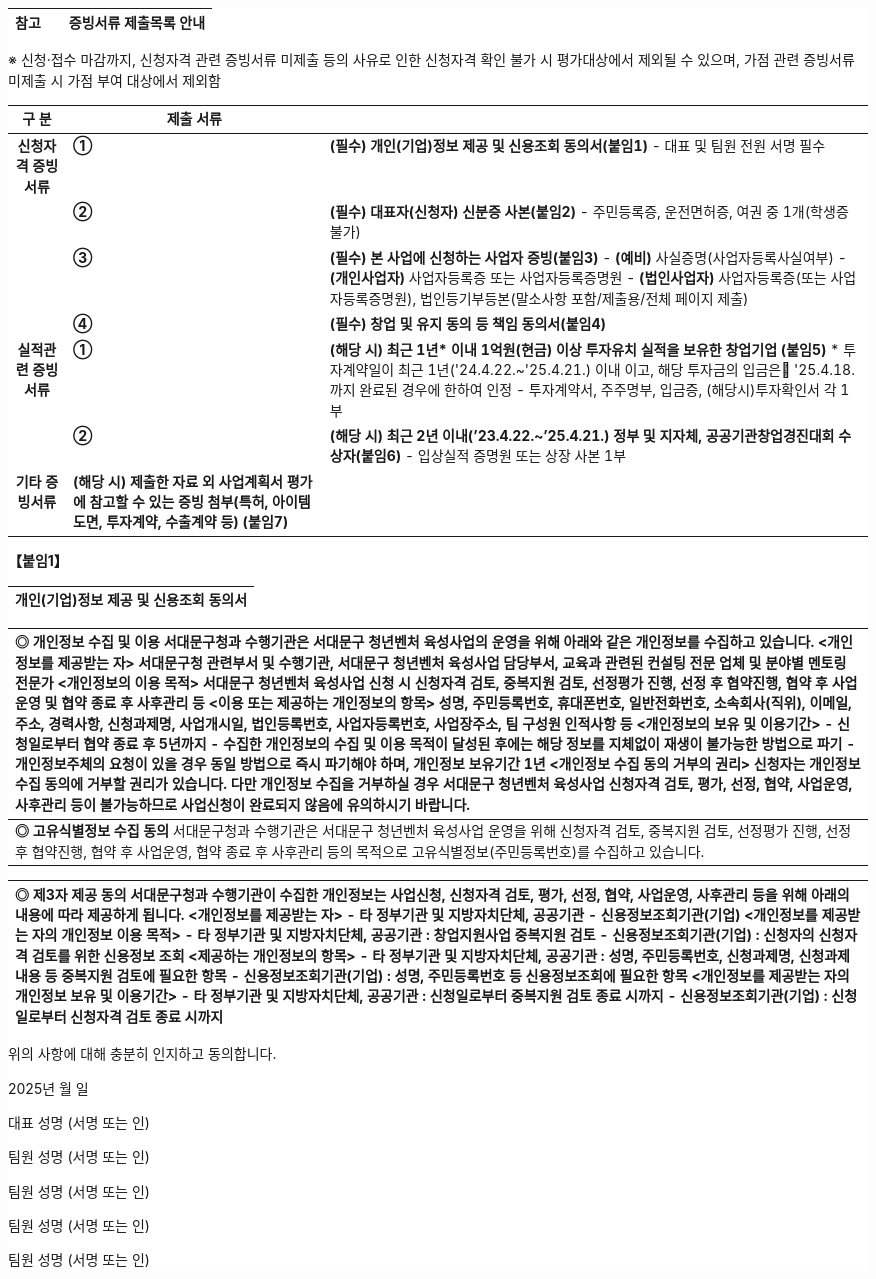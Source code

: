  

| 참고 |   | 증빙서류 제출목록 안내 |
| :---: | :---- | :---- |

 

※ 신청·접수 마감까지, 신청자격 관련 증빙서류 미제출 등의 사유로 인한 신청자격 확인 불가 시 평가대상에서 제외될 수 있으며, 가점 관련 증빙서류 미제출 시 가점 부여 대상에서 제외함

 

| 구 분 | 제출 서류 |  |
| :---: | ----- | :---- |
| **신청자격 증빙서류** | **①** | **(필수) 개인(기업)정보 제공 및 신용조회 동의서(붙임1)** \- 대표 및 팀원 전원 서명 필수 |
|  | **②** | **(필수) 대표자(신청자) 신분증 사본(붙임2)** \- 주민등록증, 운전면허증, 여권 중 1개(학생증 불가) |
|  | **③** | **(필수) 본 사업에 신청하는 사업자 증빙(붙임3)** \- **(예비)** 사실증명(사업자등록사실여부) \- **(개인사업자)** 사업자등록증 또는 사업자등록증명원 \- **(법인사업자)** 사업자등록증(또는 사업자등록증명원), 법인등기부등본(말소사항 포함/제출용/전체 페이지 제출) |
|  | **④** | **(필수) 창업 및 유지 동의 등 책임 동의서(붙임4)** |
| **실적관련 증빙서류** | **①** | **(해당 시) 최근 1년\* 이내 1억원(현금) 이상 투자유치 실적을 보유한 창업기업 (붙임5)** \* 투자계약일이 최근 1년('24.4.22.\~'25.4.21.) 이내 이고, 해당 투자금의 입금은 '25.4.18.까지 완료된 경우에 한하여 인정 \- 투자계약서, 주주명부, 입금증, (해당시)투자확인서 각 1부 |
|  | **②** | **(해당 시) 최근 2년 이내(’23.4.22.\~’25.4.21.) 정부 및 지자체, 공공기관창업경진대회 수상자(붙임6)** \- 입상실적 증명원 또는 상장 사본 1부 |
| **기타 증빙서류** | **(해당 시) 제출한 자료 외 사업계획서 평가에 참고할 수 있는 증빙 첨부(특허, 아이템 도면, 투자계약, 수출계약 등) (붙임7)** |  |

 

**【붙임1】**

| 개인(기업)정보 제공 및 신용조회 동의서 |
| :---: |

| ◎ 개인정보 수집 및 이용 서대문구청과 수행기관은 서대문구 청년벤처 육성사업의 운영을 위해 아래와 같은 개인정보를 수집하고 있습니다.   \<개인정보를 제공받는 자\> 서대문구청 관련부서 및 수행기관, 서대문구 청년벤처 육성사업 담당부서, 교육과 관련된 컨설팅 전문 업체 및 분야별 멘토링 전문가   \<개인정보의 이용 목적\> 서대문구 청년벤처 육성사업 신청 시 신청자격 검토, 중복지원 검토, 선정평가 진행, 선정 후 협약진행, 협약 후 사업운영 및 협약 종료 후 사후관리 등   \<이용 또는 제공하는 개인정보의 항목\> 성명, 주민등록번호, 휴대폰번호, 일반전화번호, 소속회사(직위), 이메일, 주소, 경력사항, 신청과제명, 사업개시일, 법인등록번호, 사업자등록번호, 사업장주소, 팀 구성원 인적사항 등   \<개인정보의 보유 및 이용기간\> \- 신청일로부터 협약 종료 후 5년까지 \- 수집한 개인정보의 수집 및 이용 목적이 달성된 후에는 해당 정보를 지체없이 재생이 불가능한 방법으로 파기 \- 개인정보주체의 요청이 있을 경우 동일 방법으로 즉시 파기해야 하며, 개인정보 보유기간 1년   \<개인정보 수집 동의 거부의 권리\> 신청자는 개인정보 수집 동의에 거부할 권리가 있습니다. 다만 개인정보 수집을 거부하실 경우 서대문구 청년벤처 육성사업 신청자격 검토, 평가, 선정, 협약, 사업운영, 사후관리 등이 불가능하므로 사업신청이 완료되지 않음에 유의하시기 바랍니다. |
| :---- |
| **◎ 고유식별정보 수집 동의** 서대문구청과 수행기관은 서대문구 청년벤처 육성사업 운영을 위해 신청자격 검토, 중복지원 검토, 선정평가 진행, 선정 후 협약진행, 협약 후 사업운영, 협약 종료 후 사후관리 등의 목적으로 고유식별정보(주민등록번호)를 수집하고 있습니다. |

| ◎ 제3자 제공 동의 서대문구청과 수행기관이 수집한 개인정보는 사업신청, 신청자격 검토, 평가, 선정, 협약, 사업운영, 사후관리 등을 위해 아래의 내용에 따라 제공하게 됩니다.   \<개인정보를 제공받는 자\> \- 타 정부기관 및 지방자치단체, 공공기관 \- 신용정보조회기관(기업) \<개인정보를 제공받는 자의 개인정보 이용 목적\> \- 타 정부기관 및 지방자치단체, 공공기관 : 창업지원사업 중복지원 검토 \- 신용정보조회기관(기업) : 신청자의 신청자격 검토를 위한 신용정보 조회   \<제공하는 개인정보의 항목\> \- 타 정부기관 및 지방자치단체, 공공기관 : 성명, 주민등록번호, 신청과제명, 신청과제내용 등 중복지원 검토에 필요한 항목 \- 신용정보조회기관(기업) : 성명, 주민등록번호 등 신용정보조회에 필요한 항목   \<개인정보를 제공받는 자의 개인정보 보유 및 이용기간\> \- 타 정부기관 및 지방자치단체, 공공기관 : 신청일로부터 중복지원 검토 종료 시까지 \- 신용정보조회기관(기업) : 신청일로부터 신청자격 검토 종료 시까지 |
| :---- |

 

위의 사항에 대해 충분히 인지하고 동의합니다.

 

2025년 월 일

 

 

대표 성명 (서명 또는 인)

팀원 성명 (서명 또는 인)

팀원 성명 (서명 또는 인)

팀원 성명 (서명 또는 인)

팀원 성명 (서명 또는 인)

 
